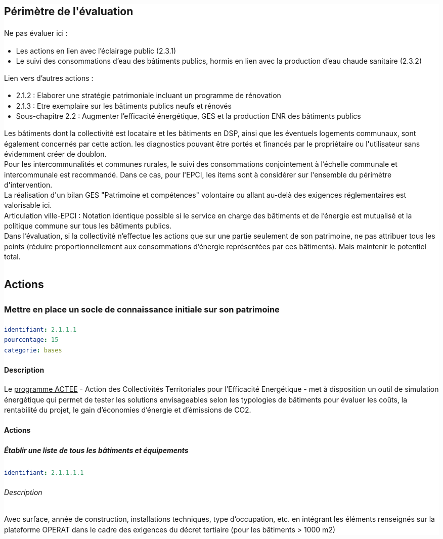 ## Périmètre de l'évaluation
Ne pas évaluer ici :
- Les actions en lien avec l’éclairage public (2.3.1)
- Le suivi des consommations d’eau des bâtiments publics, hormis en lien avec la production d’eau chaude sanitaire (2.3.2)

Lien vers d’autres actions :
- 2.1.2 : Elaborer une stratégie patrimoniale incluant un programme de rénovation
- 2.1.3 : Etre exemplaire sur les bâtiments publics neufs et rénovés
- Sous-chapitre 2.2 : Augmenter l’efficacité énergétique, GES et la production ENR des bâtiments publics

Les bâtiments dont la collectivité est locataire et les bâtiments en DSP, ainsi que les éventuels logements communaux, sont également concernés par cette action.  les diagnostics pouvant être portés et financés par le propriétaire ou l'utilisateur sans évidemment créer de doublon.   
Pour les intercommunalités et communes rurales, le suivi des consommations conjointement à l’échelle communale et intercommunale est recommandé. Dans ce cas, pour l'EPCI, les items sont à considérer sur l'ensemble du périmètre d'intervention.   
La réalisation d'un bilan GES "Patrimoine et compétences" volontaire ou allant au-delà des exigences réglementaires est valorisable ici.   
Articulation ville-EPCI : Notation identique possible si le service en charge des bâtiments et de l’énergie est mutualisé et la politique commune sur tous les bâtiments publics.   
Dans l’évaluation, si la collectivité n’effectue les actions que sur une partie seulement de son patrimoine, ne pas attribuer tous les points (réduire proportionnellement aux consommations d’énergie représentées par ces bâtiments). Mais maintenir le potentiel total.

## Actions
### Mettre en place un socle de connaissance initiale sur son patrimoine
```yaml
identifiant: 2.1.1.1
pourcentage: 15
categorie: bases
```
#### Description
Le <a href="https://www.programme-cee-actee.fr/">programme ACTEE</a> - Action des Collectivités Territoriales pour l’Efficacité Energétique - met à disposition un outil de simulation énergétique qui permet de tester les solutions envisageables selon les typologies de bâtiments pour évaluer les coûts, la rentabilité du projet, le gain d’économies d’énergie et d’émissions de CO2.



#### Actions
##### Établir une liste de tous les bâtiments et équipements 
```yaml
identifiant: 2.1.1.1.1
```
###### Description
Avec surface, année de construction, installations techniques, type d’occupation, etc. en intégrant les éléments renseignés sur la plateforme OPERAT dans le cadre des exigences du décret tertiaire (pour les bâtiments > 1000 m2)
